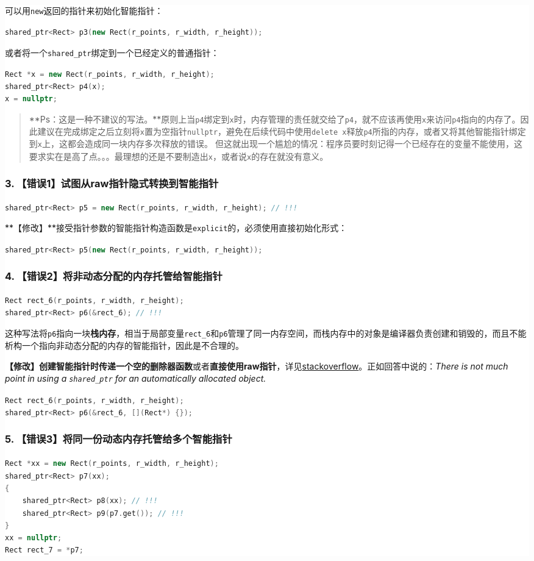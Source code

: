 可以用`new`返回的指针来初始化智能指针：

```cpp
shared_ptr<Rect> p3(new Rect(r_points, r_width, r_height));
```

或者将一个`shared_ptr`绑定到一个已经定义的普通指针：

```cpp
Rect *x = new Rect(r_points, r_width, r_height);
shared_ptr<Rect> p4(x);
x = nullptr;
```

> **Ps：这是一种不建议的写法。**原则上当`p4`绑定到`x`时，内存管理的责任就交给了`p4`，就不应该再使用`x`来访问`p4`指向的内存了。因此建议在完成绑定之后立刻将`x`置为空指针`nullptr`，避免在后续代码中使用`delete x`释放`p4`所指的内存，或者又将其他智能指针绑定到`x`上，这都会造成同一块内存多次释放的错误。
> 但这就出现一个尴尬的情况：程序员要时刻记得一个已经存在的变量不能使用，这要求实在是高了点。。。最理想的还是不要制造出`x`，或者说`x`的存在就没有意义。

### 3. 【错误1】试图从raw指针隐式转换到智能指针

```cpp
shared_ptr<Rect> p5 = new Rect(r_points, r_width, r_height); // !!!
```

**【修改】**接受指针参数的智能指针构造函数是`explicit`的，必须使用直接初始化形式：

```cpp
shared_ptr<Rect> p5(new Rect(r_points, r_width, r_height));
```

### 4. 【错误2】将非动态分配的内存托管给智能指针

```cpp
Rect rect_6(r_points, r_width, r_height);
shared_ptr<Rect> p6(&rect_6); // !!!
```

这种写法将`p6`指向一块**栈内存**，相当于局部变量`rect_6`和`p6`管理了同一内存空间，而栈内存中的对象是编译器负责创建和销毁的，而且不能析构一个指向非动态分配的内存的智能指针，因此是不合理的。

**【修改】**创建智能指针时**传递一个空的删除器函数**或者**直接使用raw指针**，详见[stackoverflow](https://link.zhihu.com/?target=https%3A//stackoverflow.com/questions/24049155/set-shared-ptr-to-point-existing-object)。正如回答中说的：*There is not much point in using a `shared_ptr` for an automatically allocated object.*

```cpp
Rect rect_6(r_points, r_width, r_height);
shared_ptr<Rect> p6(&rect_6, [](Rect*) {});
```

### 5. 【错误3】将同一份动态内存托管给多个智能指针

```cpp
Rect *xx = new Rect(r_points, r_width, r_height);
shared_ptr<Rect> p7(xx);
{
    shared_ptr<Rect> p8(xx); // !!!
    shared_ptr<Rect> p9(p7.get()); // !!!
}
xx = nullptr;
Rect rect_7 = *p7;
```
